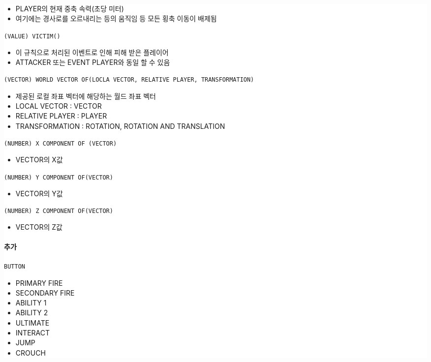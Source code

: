 - PLAYER의 현재 중축 속력(초당 미터)
- 여기에는 경사로를 오르내리는 등의 움직임 등 모든 횡축 이동이 배제됨




```
(VALUE) VICTIM()
```

- 이 규칙으로 처리된 이벤트로 인해 피해 받은 플레이어
- ATTACKER 또는 EVENT PLAYER와 동일 할 수 있음




```
(VECTOR) WORLD VECTOR OF(LOCLA VECTOR, RELATIVE PLAYER, TRANSFORMATION)
```

- 제공된 로컬 좌표 벡터에 해당하는 월드 좌표 벡터
- LOCAL VECTOR : VECTOR
- RELATIVE PLAYER : PLAYER
- TRANSFORMATION : ROTATION, ROTATION AND TRANSLATION




```
(NUMBER) X COMPONENT OF (VECTOR)
```

- VECTOR의 X값




```
(NUMBER) Y COMPONENT OF(VECTOR)
```

- VECTOR의 Y값




```
(NUMBER) Z COMPONENT OF(VECTOR)
```

- VECTOR의 Z값





#### 추가

```
BUTTON
```

- PRIMARY FIRE
- SECONDARY FIRE
- ABILITY 1
- ABILITY 2
- ULTIMATE
- INTERACT
- JUMP
- CROUCH
